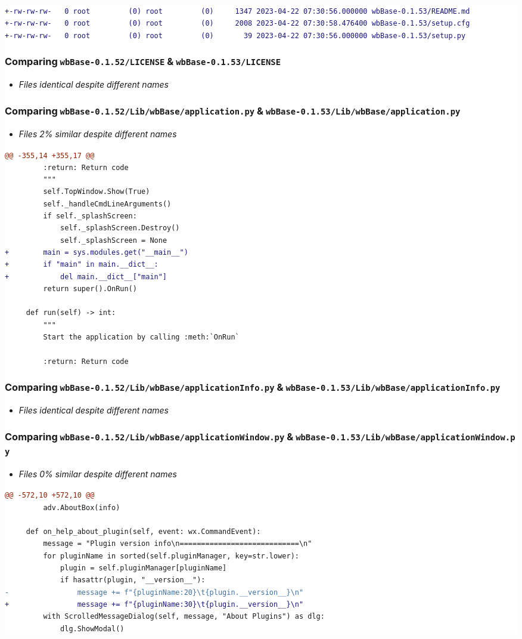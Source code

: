 ```diff
+-rw-rw-rw-   0 root         (0) root         (0)     1347 2023-04-22 07:30:56.000000 wbBase-0.1.53/README.md
+-rw-rw-rw-   0 root         (0) root         (0)     2008 2023-04-22 07:30:58.476400 wbBase-0.1.53/setup.cfg
+-rw-rw-rw-   0 root         (0) root         (0)       39 2023-04-22 07:30:56.000000 wbBase-0.1.53/setup.py
```

### Comparing `wbBase-0.1.52/LICENSE` & `wbBase-0.1.53/LICENSE`

 * *Files identical despite different names*

### Comparing `wbBase-0.1.52/Lib/wbBase/application.py` & `wbBase-0.1.53/Lib/wbBase/application.py`

 * *Files 2% similar despite different names*

```diff
@@ -355,14 +355,17 @@
         :return: Return code
         """
         self.TopWindow.Show(True)
         self._handleCmdLineArguments()
         if self._splashScreen:
             self._splashScreen.Destroy()
             self._splashScreen = None
+        main = sys.modules.get("__main__")
+        if "main" in main.__dict__:
+            del main.__dict__["main"]
         return super().OnRun()
 
     def run(self) -> int:
         """
         Start the application by calling :meth:`OnRun`
 
         :return: Return code
```

### Comparing `wbBase-0.1.52/Lib/wbBase/applicationInfo.py` & `wbBase-0.1.53/Lib/wbBase/applicationInfo.py`

 * *Files identical despite different names*

### Comparing `wbBase-0.1.52/Lib/wbBase/applicationWindow.py` & `wbBase-0.1.53/Lib/wbBase/applicationWindow.py`

 * *Files 0% similar despite different names*

```diff
@@ -572,10 +572,10 @@
         adv.AboutBox(info)
 
     def on_help_about_plugin(self, event: wx.CommandEvent):
         message = "Plugin version info\n============================\n"
         for pluginName in sorted(self.pluginManager, key=str.lower):
             plugin = self.pluginManager[pluginName]
             if hasattr(plugin, "__version__"):
-                message += f"{pluginName:20}\t{plugin.__version__}\n"
+                message += f"{pluginName:30}\t{plugin.__version__}\n"
         with ScrolledMessageDialog(self, message, "About Plugins") as dlg:
             dlg.ShowModal()
```
